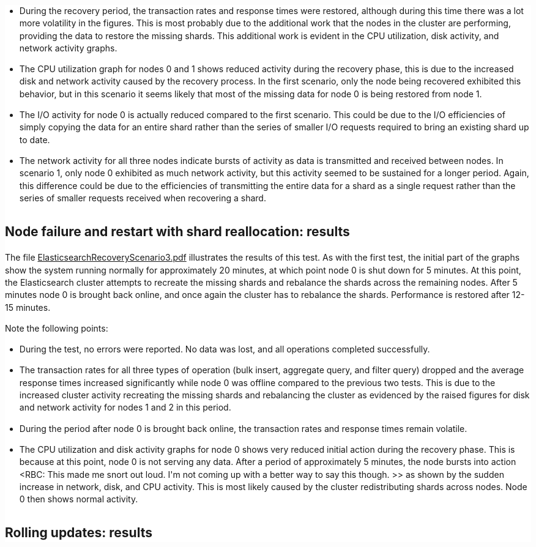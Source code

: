 - During the recovery period, the transaction rates and response times were restored, although during this time there was a lot more volatility in the figures. This is most probably due to the additional work that the nodes in the cluster are performing, providing the data to restore the missing shards. This additional work is evident in the CPU utilization, disk activity, and network activity graphs.

- The CPU utilization graph for nodes 0 and 1 shows reduced activity during the recovery phase, this is due to the increased disk and network activity caused by the recovery process. In the first scenario, only the node being recovered exhibited this behavior, but in this scenario it seems likely that most of the missing data for node 0 is being restored from node 1.

- The I/O activity for node 0 is actually reduced compared to the first scenario. This could be due to the I/O efficiencies of simply copying the data for an entire shard rather than the series of smaller I/O requests required to bring an existing shard up to date.

- The network activity for all three nodes indicate bursts of activity as data is transmitted and received between nodes. In scenario 1, only node 0 exhibited as much network activity, but this activity seemed to be sustained for a longer period. Again, this difference could be due to the efficiencies of transmitting the entire data for a shard as a single request rather than the series of smaller requests received when recovering a shard.

## Node failure and restart with shard reallocation: results



The file [ElasticsearchRecoveryScenario3.pdf](https://github.com/mspnp/azure-guidance/blob/master/figures/Elasticsearch/ElasticSearchRecoveryScenario3.pdf) illustrates the results of this test. As with the first test, the initial part of the graphs show the system running normally for approximately 20 minutes, at which point node 0 is shut down for 5 minutes. At this point, the Elasticsearch cluster attempts to recreate the missing shards and rebalance the shards across the remaining nodes. After 5 minutes node 0 is brought back online, and once again the cluster has to rebalance the shards. Performance is restored after 12-15 minutes.

Note the following points:

- During the test, no errors were reported. No data was lost, and all operations completed successfully.

- The transaction rates for all three types of operation (bulk insert, aggregate query, and filter query) dropped and the average response times increased significantly while node 0 was offline compared to the previous two tests. This is due to the increased cluster activity recreating the missing shards and rebalancing the cluster as evidenced by the raised figures for disk and network activity for nodes 1 and 2 in this period.

- During the period after node 0 is brought back online, the transaction rates and response times remain volatile.

- The CPU utilization and disk activity graphs for node 0 shows very reduced initial action during the recovery phase. This is because at this point, node 0 is not serving any data. After a period of approximately 5 minutes, the node bursts into action <RBC: This made me snort out loud. I'm not coming up with a better way to say this though.  >> as shown by the sudden increase in network, disk, and CPU activity. This is most likely caused by the cluster redistributing shards across nodes. Node 0 then shows normal activity.

## Rolling updates: results
